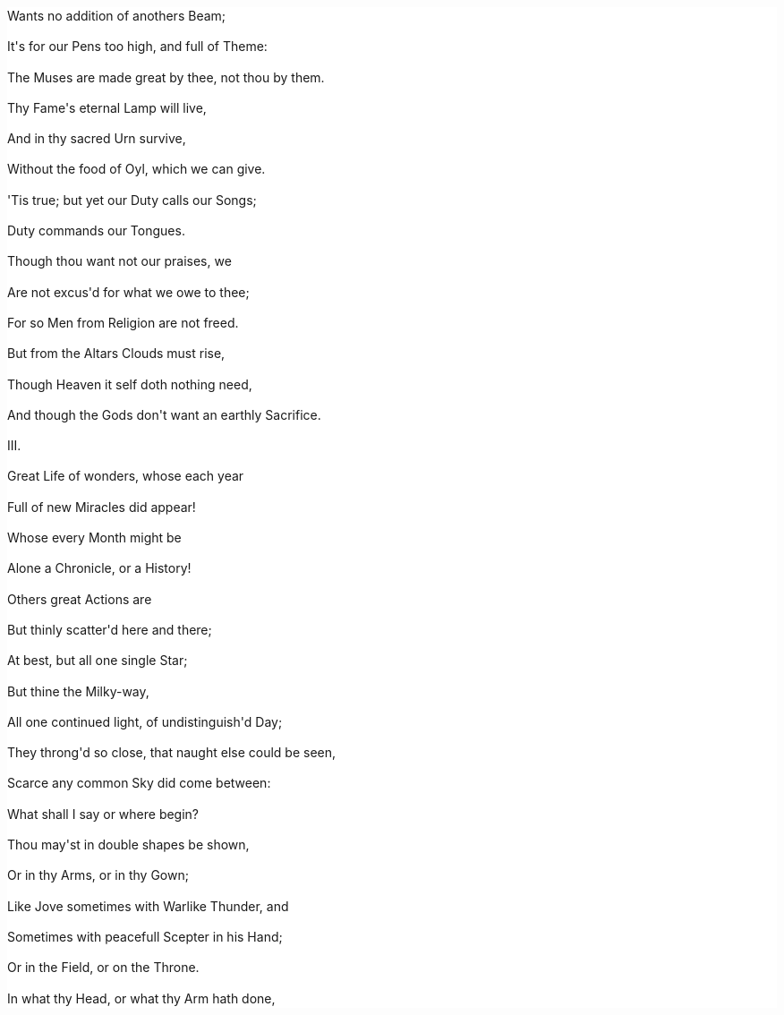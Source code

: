 Wants no addition of anothers Beam;

It's for our Pens too high, and full of Theme:

The Muses are made great by thee, not thou by them.

Thy Fame's eternal Lamp will live,

And in thy sacred Urn survive,

Without the food of Oyl, which we can give.

'Tis true; but yet our Duty calls our Songs;

Duty commands our Tongues.

Though thou want not our praises, we

Are not excus'd for what we owe to thee;

For so Men from Religion are not freed.

But from the Altars Clouds must rise,

Though Heaven it self doth nothing need,

And though the Gods don't want an earthly Sacrifice.

III.

Great Life of wonders, whose each year

Full of new Miracles did appear!

Whose every Month might be

Alone a Chronicle, or a History!

Others great Actions are

But thinly scatter'd here and there;

At best, but all one single Star;

But thine the Milky-way,

All one continued light, of undistinguish'd Day;

They throng'd so close, that naught else could be seen,

Scarce any common Sky did come between:

What shall I say or where begin?

Thou may'st in double shapes be shown,

Or in thy Arms, or in thy Gown;

Like Jove sometimes with Warlike Thunder, and

Sometimes with peacefull Scepter in his Hand;

Or in the Field, or on the Throne.

In what thy Head, or what thy Arm hath done,
